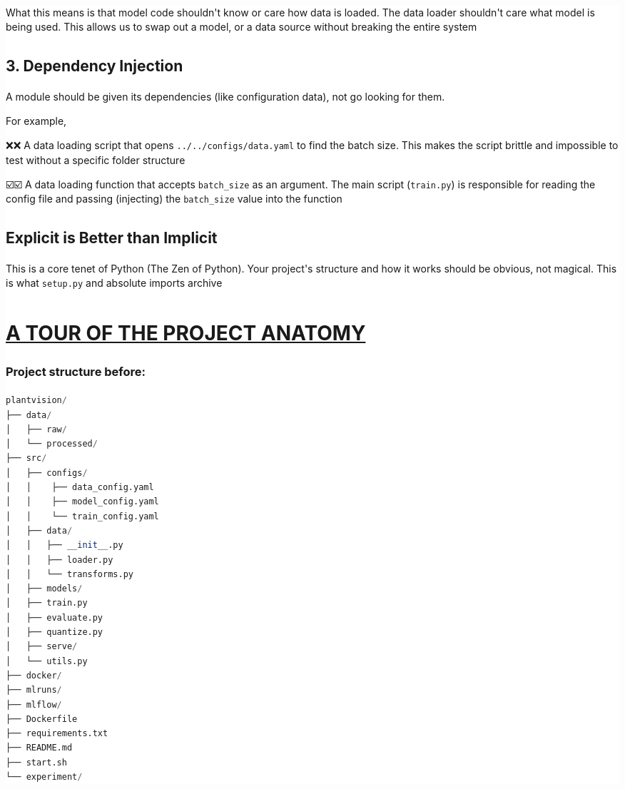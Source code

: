 What this means is that model code shouldn't know or care how data is loaded. The data loader shouldn't care what model 
is being used. This allows us to swap out a model, or a data source without breaking the entire system

## 3. Dependency Injection
A module should be given its dependencies (like configuration data), not go looking for them.

For example, 

❌❌ A data loading script that opens `../../configs/data.yaml` to find the batch size. This makes the script brittle
and impossible to test without a specific folder structure

☑️☑️ A data loading function that accepts `batch_size` as an argument. The main script (`train.py`) is responsible for 
reading the config file and passing (injecting) the `batch_size` value into the function

## Explicit is Better than Implicit
This is a core tenet of Python (The Zen of Python). Your project's structure and how it works should be obvious, not magical.
This is what `setup.py` and absolute imports archive

# <u>A TOUR OF THE PROJECT ANATOMY</u>

### Project structure before:
```python
plantvision/
├── data/                     
│   ├── raw/                  
│   └── processed/                         
├── src/                     
│   ├── configs/
│   │    ├── data_config.yaml
│   │    ├── model_config.yaml
│   │    └── train_config.yaml     
│   ├── data/
│   │   ├── __init__.py
│   │   ├── loader.py
│   │   └── transforms.py           
│   ├── models/              
│   ├── train.py             
│   ├── evaluate.py          
│   ├── quantize.py          
│   ├── serve/               
│   └── utils.py             
├── docker/                 
├── mlruns/                  
├── mlflow/                  
├── Dockerfile                
├── requirements.txt         
├── README.md                
├── start.sh                 
└── experiment/              
```
